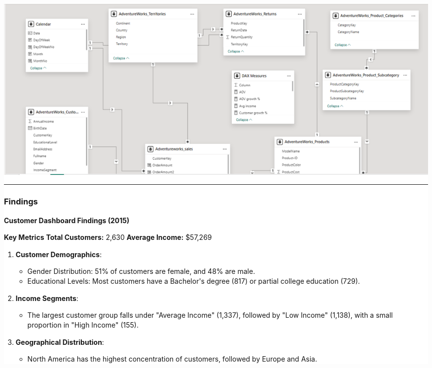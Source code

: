 ![](img/model.png)

---
### Findings

**Customer Dashboard Findings (2015)**

 **Key Metrics**
**Total Customers:** 2,630
**Average Income:** $57,269

1. **Customer Demographics**:
   - Gender Distribution: 51% of customers are female, and 48% are male.
   - Educational Levels: Most customers have a Bachelor's degree (817) or partial college education (729).

2. **Income Segments**:
   - The largest customer group falls under "Average Income" (1,337), followed by "Low Income" (1,138), with a small proportion in "High Income" (155).

3. **Geographical Distribution**:
   - North America has the highest concentration of customers, followed by Europe and Asia.
